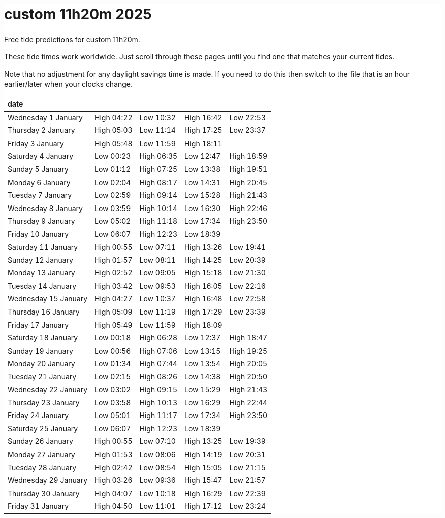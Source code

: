 # custom 11h20m 2025
Free tide predictions for custom 11h20m.

These tide times work worldwide.  Just scroll through these pages until you find one that matches your current tides.

Note that no adjustment for any daylight savings time is made.  If you need to do this then switch to the file that is an hour earlier/later when your clocks change.

| date |   |   |   |   |
|:-----|---|---|---|---|
| Wednesday 1 January | High 04:22 | Low 10:32 | High 16:42 | Low 22:53 | 
| Thursday 2 January | High 05:03 | Low 11:14 | High 17:25 | Low 23:37 | 
| Friday 3 January | High 05:48 | Low 11:59 | High 18:11 |  | 
| Saturday 4 January | Low 00:23 | High 06:35 | Low 12:47 | High 18:59 | 
| Sunday 5 January | Low 01:12 | High 07:25 | Low 13:38 | High 19:51 | 
| Monday 6 January | Low 02:04 | High 08:17 | Low 14:31 | High 20:45 | 
| Tuesday 7 January | Low 02:59 | High 09:14 | Low 15:28 | High 21:43 | 
| Wednesday 8 January | Low 03:59 | High 10:14 | Low 16:30 | High 22:46 | 
| Thursday 9 January | Low 05:02 | High 11:18 | Low 17:34 | High 23:50 | 
| Friday 10 January | Low 06:07 | High 12:23 | Low 18:39 |  | 
| Saturday 11 January | High 00:55 | Low 07:11 | High 13:26 | Low 19:41 | 
| Sunday 12 January | High 01:57 | Low 08:11 | High 14:25 | Low 20:39 | 
| Monday 13 January | High 02:52 | Low 09:05 | High 15:18 | Low 21:30 | 
| Tuesday 14 January | High 03:42 | Low 09:53 | High 16:05 | Low 22:16 | 
| Wednesday 15 January | High 04:27 | Low 10:37 | High 16:48 | Low 22:58 | 
| Thursday 16 January | High 05:09 | Low 11:19 | High 17:29 | Low 23:39 | 
| Friday 17 January | High 05:49 | Low 11:59 | High 18:09 |  | 
| Saturday 18 January | Low 00:18 | High 06:28 | Low 12:37 | High 18:47 | 
| Sunday 19 January | Low 00:56 | High 07:06 | Low 13:15 | High 19:25 | 
| Monday 20 January | Low 01:34 | High 07:44 | Low 13:54 | High 20:05 | 
| Tuesday 21 January | Low 02:15 | High 08:26 | Low 14:38 | High 20:50 | 
| Wednesday 22 January | Low 03:02 | High 09:15 | Low 15:29 | High 21:43 | 
| Thursday 23 January | Low 03:58 | High 10:13 | Low 16:29 | High 22:44 | 
| Friday 24 January | Low 05:01 | High 11:17 | Low 17:34 | High 23:50 | 
| Saturday 25 January | Low 06:07 | High 12:23 | Low 18:39 |  | 
| Sunday 26 January | High 00:55 | Low 07:10 | High 13:25 | Low 19:39 | 
| Monday 27 January | High 01:53 | Low 08:06 | High 14:19 | Low 20:31 | 
| Tuesday 28 January | High 02:42 | Low 08:54 | High 15:05 | Low 21:15 | 
| Wednesday 29 January | High 03:26 | Low 09:36 | High 15:47 | Low 21:57 | 
| Thursday 30 January | High 04:07 | Low 10:18 | High 16:29 | Low 22:39 | 
| Friday 31 January | High 04:50 | Low 11:01 | High 17:12 | Low 23:24 | 